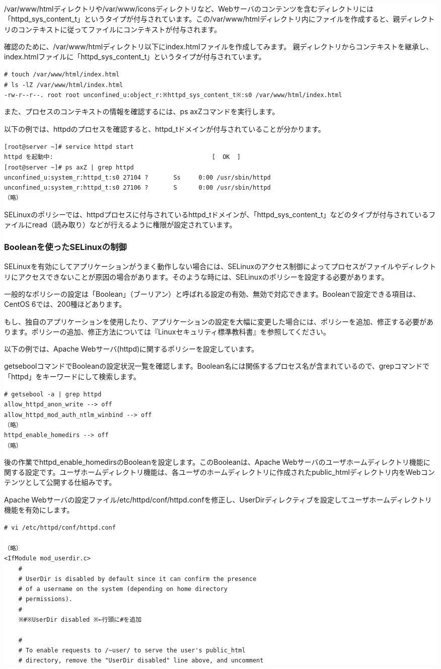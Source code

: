 /var/www/htmlディレクトリや/var/www/iconsディレクトリなど、Webサーバのコンテンツを含むディレクトリには「httpd_sys_content_t」というタイプが付与されています。この/var/www/htmlディレクトリ内にファイルを作成すると、親ディレクトリのコンテキストに従ってファイルにコンテキストが付与されます。

確認のために、/var/www/htmlディレクトリ以下にindex.htmlファイルを作成してみます。
親ディレクトリからコンテキストを継承し、index.htmlファイルに「httpd_sys_content_t」というタイプが付与されています。

```shell-session
# touch /var/www/html/index.html
# ls -lZ /var/www/html/index.html
-rw-r--r--. root root unconfined_u:object_r:※httpd_sys_content_t※:s0 /var/www/html/index.html
```

また、プロセスのコンテキストの情報を確認するには、ps axZコマンドを実行します。

以下の例では、httpdのプロセスを確認すると、httpd_tドメインが付与されていることが分かります。

```shell-session
[root@server ~]# service httpd start
httpd を起動中:                                            [  OK  ]
[root@server ~]# ps axZ | grep httpd
unconfined_u:system_r:httpd_t:s0 27104 ?       Ss     0:00 /usr/sbin/httpd
unconfined_u:system_r:httpd_t:s0 27106 ?       S      0:00 /usr/sbin/httpd
（略）
```

SELinuxのポリシーでは、httpdプロセスに付与されているhttpd_tドメインが、「httpd_sys_content_t」などのタイプが付与されているファイルにread（読み取り）などが行えるように権限が設定されています。

### Booleanを使ったSELinuxの制御

SELinuxを有効にしてアプリケーションがうまく動作しない場合には、SELinuxのアクセス制御によってプロセスがファイルやディレクトリにアクセスできないことが原因の場合があります。そのような時には、SELinuxのポリシーを設定する必要があります。

一般的なポリシーの設定は「Boolean」（ブーリアン）と呼ばれる設定の有効、無効で対応できます。Booleanで設定できる項目は、CentOS 6では、200種ほどあります。

もし、独自のアプリケーションを使用したり、アプリケーションの設定を大幅に変更した場合には、ポリシーを追加、修正する必要があります。ポリシーの追加、修正方法については『Linuxセキュリティ標準教科書』を参照してください。

以下の例では、Apache Webサーバ(httpd)に関するポリシーを設定しています。

getseboolコマンドでBooleanの設定状況一覧を確認します。Boolean名には関係するプロセス名が含まれているので、grepコマンドで「httpd」をキーワードにして検索します。

```shell-session
# getsebool -a | grep httpd
allow_httpd_anon_write --> off
allow_httpd_mod_auth_ntlm_winbind --> off
（略）
httpd_enable_homedirs --> off
（略）
```

後の作業でhttpd_enable_homedirsのBooleanを設定します。このBooleanは、Apache Webサーバのユーザホームディレクトリ機能に関する設定です。ユーザホームディレクトリ機能は、各ユーザのホームディレクトリに作成されたpublic_htmlディレクトリ内をWebコンテンツとして公開する仕組みです。

Apache Webサーバの設定ファイル/etc/httpd/conf/httpd.confを修正し、UserDirディレクティブを設定してユーザホームディレクトリ機能を有効にします。

```shell-session
# vi /etc/httpd/conf/httpd.conf

（略）
<IfModule mod_userdir.c>
    #
    # UserDir is disabled by default since it can confirm the presence
    # of a username on the system (depending on home directory
    # permissions).
    #
    ※#※UserDir disabled ※←行頭に#を追加

    #
    # To enable requests to /~user/ to serve the user's public_html
    # directory, remove the "UserDir disabled" line above, and uncomment
```